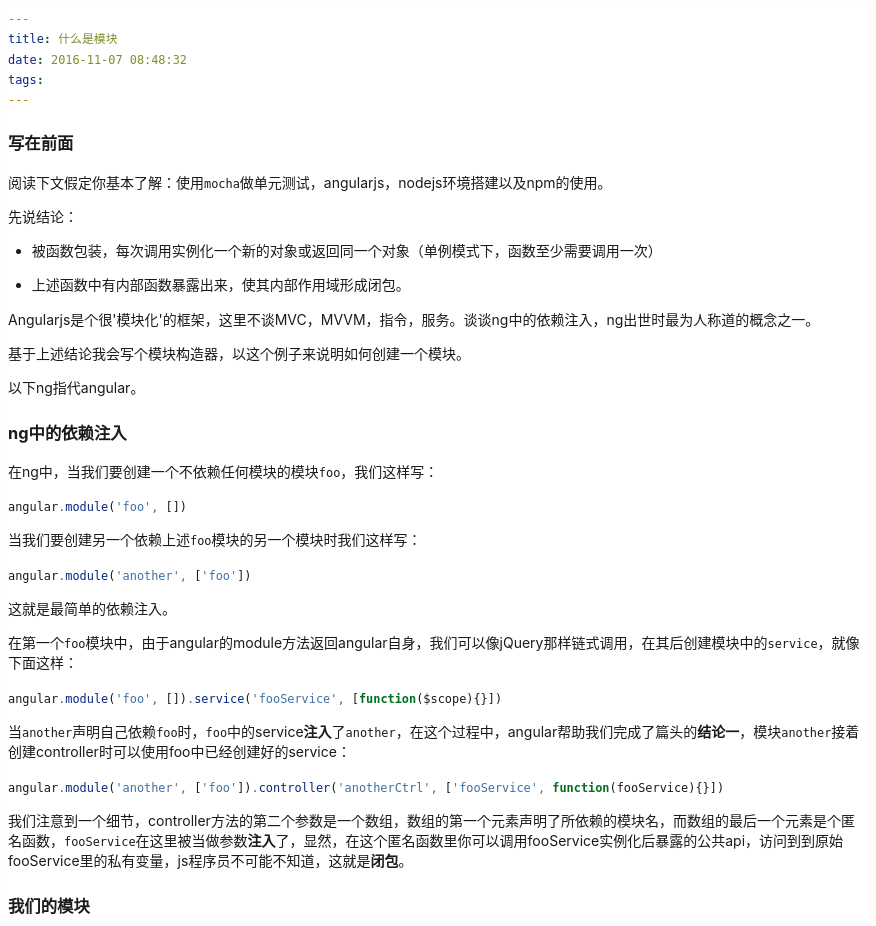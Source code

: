 ```yaml
---
title: 什么是模块
date: 2016-11-07 08:48:32
tags:
---
```


### 写在前面

阅读下文假定你基本了解：使用`mocha`做单元测试，angularjs，nodejs环境搭建以及npm的使用。

先说结论：

* 被函数包装，每次调用实例化一个新的对象或返回同一个对象（单例模式下，函数至少需要调用一次）

* 上述函数中有内部函数暴露出来，使其内部作用域形成闭包。


Angularjs是个很'模块化'的框架，这里不谈MVC，MVVM，指令，服务。谈谈ng中的依赖注入，ng出世时最为人称道的概念之一。

基于上述结论我会写个模块构造器，以这个例子来说明如何创建一个模块。

以下ng指代angular。

### ng中的依赖注入

在ng中，当我们要创建一个不依赖任何模块的模块`foo`，我们这样写：

```javascript
angular.module('foo', [])
```

当我们要创建另一个依赖上述`foo`模块的另一个模块时我们这样写：

```javascript
angular.module('another', ['foo'])
```

这就是最简单的依赖注入。

在第一个`foo`模块中，由于angular的module方法返回angular自身，我们可以像jQuery那样链式调用，在其后创建模块中的`service`，就像下面这样：

```javascript
angular.module('foo', []).service('fooService', [function($scope){}])
```

当`another`声明自己依赖`foo`时，`foo`中的service**注入**了`another`，在这个过程中，angular帮助我们完成了篇头的**结论一**，模块`another`接着创建controller时可以使用foo中已经创建好的service：

```javascript
angular.module('another', ['foo']).controller('anotherCtrl', ['fooService', function(fooService){}])
```

我们注意到一个细节，controller方法的第二个参数是一个数组，数组的第一个元素声明了所依赖的模块名，而数组的最后一个元素是个匿名函数，`fooService`在这里被当做参数**注入**了，显然，在这个匿名函数里你可以调用fooService实例化后暴露的公共api，访问到到原始fooService里的私有变量，js程序员不可能不知道，这就是**闭包**。

### 我们的模块
